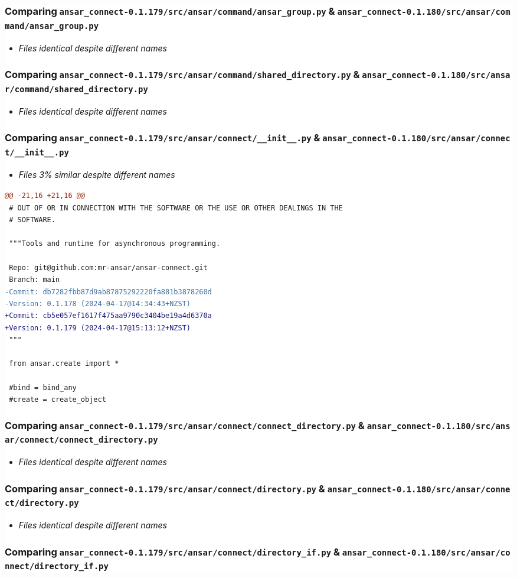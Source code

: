 ### Comparing `ansar_connect-0.1.179/src/ansar/command/ansar_group.py` & `ansar_connect-0.1.180/src/ansar/command/ansar_group.py`

 * *Files identical despite different names*

### Comparing `ansar_connect-0.1.179/src/ansar/command/shared_directory.py` & `ansar_connect-0.1.180/src/ansar/command/shared_directory.py`

 * *Files identical despite different names*

### Comparing `ansar_connect-0.1.179/src/ansar/connect/__init__.py` & `ansar_connect-0.1.180/src/ansar/connect/__init__.py`

 * *Files 3% similar despite different names*

```diff
@@ -21,16 +21,16 @@
 # OUT OF OR IN CONNECTION WITH THE SOFTWARE OR THE USE OR OTHER DEALINGS IN THE
 # SOFTWARE.
 
 """Tools and runtime for asynchronous programming.
 
 Repo: git@github.com:mr-ansar/ansar-connect.git
 Branch: main
-Commit: db7282fbb87d9ab87875292220fa881b3878260d
-Version: 0.1.178 (2024-04-17@14:34:43+NZST)
+Commit: cb5e057ef1617f475aa9790c3404be19a4d6370a
+Version: 0.1.179 (2024-04-17@15:13:12+NZST)
 """
 
 from ansar.create import *
 
 #bind = bind_any
 #create = create_object
```

### Comparing `ansar_connect-0.1.179/src/ansar/connect/connect_directory.py` & `ansar_connect-0.1.180/src/ansar/connect/connect_directory.py`

 * *Files identical despite different names*

### Comparing `ansar_connect-0.1.179/src/ansar/connect/directory.py` & `ansar_connect-0.1.180/src/ansar/connect/directory.py`

 * *Files identical despite different names*

### Comparing `ansar_connect-0.1.179/src/ansar/connect/directory_if.py` & `ansar_connect-0.1.180/src/ansar/connect/directory_if.py`
